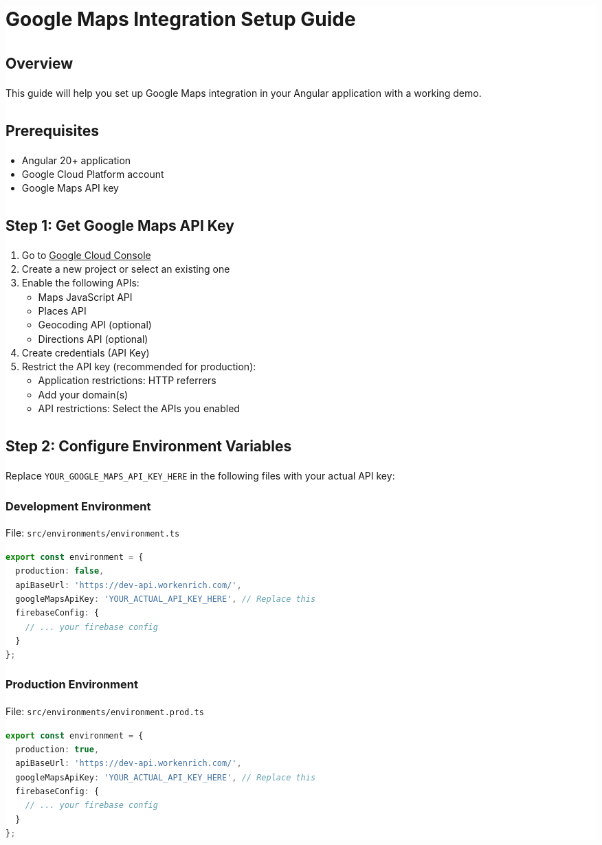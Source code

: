 # Google Maps Integration Setup Guide

## Overview
This guide will help you set up Google Maps integration in your Angular application with a working demo.

## Prerequisites
- Angular 20+ application
- Google Cloud Platform account
- Google Maps API key

## Step 1: Get Google Maps API Key

1. Go to [Google Cloud Console](https://console.cloud.google.com/)
2. Create a new project or select an existing one
3. Enable the following APIs:
   - Maps JavaScript API
   - Places API
   - Geocoding API (optional)
   - Directions API (optional)
4. Create credentials (API Key)
5. Restrict the API key (recommended for production):
   - Application restrictions: HTTP referrers
   - Add your domain(s)
   - API restrictions: Select the APIs you enabled

## Step 2: Configure Environment Variables

Replace `YOUR_GOOGLE_MAPS_API_KEY_HERE` in the following files with your actual API key:

### Development Environment
File: `src/environments/environment.ts`
```typescript
export const environment = {
  production: false,
  apiBaseUrl: 'https://dev-api.workenrich.com/',
  googleMapsApiKey: 'YOUR_ACTUAL_API_KEY_HERE', // Replace this
  firebaseConfig: {
    // ... your firebase config
  }
};
```

### Production Environment
File: `src/environments/environment.prod.ts`
```typescript
export const environment = {
  production: true,
  apiBaseUrl: 'https://dev-api.workenrich.com/',
  googleMapsApiKey: 'YOUR_ACTUAL_API_KEY_HERE', // Replace this
  firebaseConfig: {
    // ... your firebase config
  }
};
```

